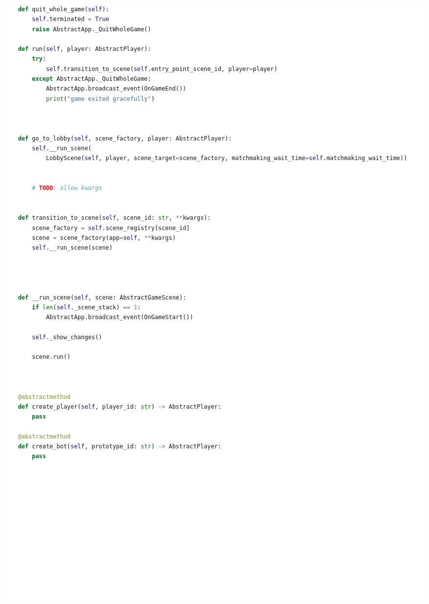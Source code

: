 ```python engine/lib.py
    def quit_whole_game(self):
        self.terminated = True
        raise AbstractApp._QuitWholeGame()

    def run(self, player: AbstractPlayer):
        try:
            self.transition_to_scene(self.entry_point_scene_id, player=player)
        except AbstractApp._QuitWholeGame:
            AbstractApp.broadcast_event(OnGameEnd())
            print("game exited gracefully")



    def go_to_lobby(self, scene_factory, player: AbstractPlayer):
        self.__run_scene(
            LobbyScene(self, player, scene_target=scene_factory, matchmaking_wait_time=self.matchmaking_wait_time))


        # TODO: allow kwargs


    def transition_to_scene(self, scene_id: str, **kwargs):
        scene_factory = self.scene_registry[scene_id]
        scene = scene_factory(app=self, **kwargs)
        self.__run_scene(scene)




    def __run_scene(self, scene: AbstractGameScene):
        if len(self._scene_stack) == 1:
            AbstractApp.broadcast_event(OnGameStart())

        self._show_changes()

        scene.run()



    @abstractmethod
    def create_player(self, player_id: str) -> AbstractPlayer:
        pass

    @abstractmethod
    def create_bot(self, prototype_id: str) -> AbstractPlayer:
        pass
















```